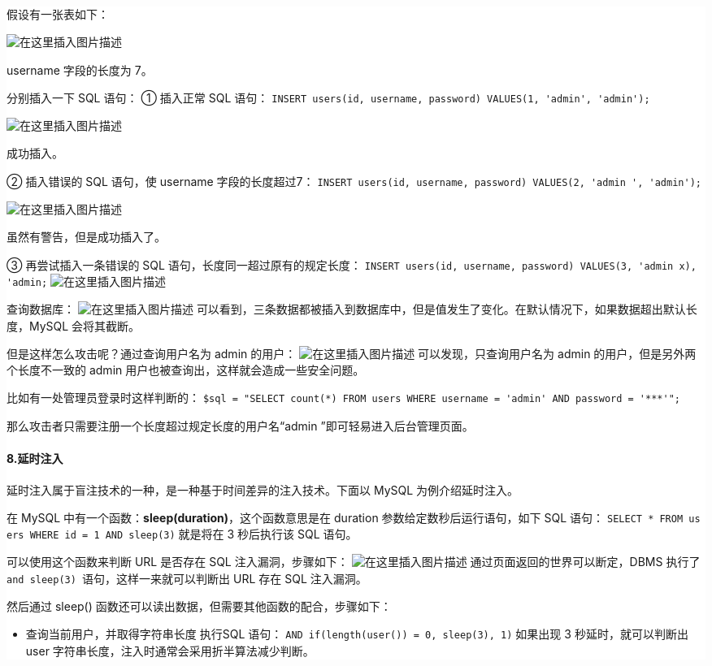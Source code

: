 假设有一张表如下：

![在这里插入图片描述](https://img-blog.csdnimg.cn/20190224223849184.png)

username 字段的长度为 7。

分别插入一下 SQL 语句：
① 插入正常 SQL 语句：
`INSERT users(id, username, password) VALUES(1, 'admin', 'admin');`

![在这里插入图片描述](https://img-blog.csdnimg.cn/20190224224006948.png)

成功插入。

② 插入错误的 SQL 语句，使 username 字段的长度超过7：
`INSERT users(id, username, password) VALUES(2, 'admin ', 'admin');`

![在这里插入图片描述](https://img-blog.csdnimg.cn/20190224224213520.png)

虽然有警告，但是成功插入了。

③ 再尝试插入一条错误的 SQL 语句，长度同一超过原有的规定长度：
`INSERT users(id, username, password) VALUES(3, 'admin x), 'admin;`
![在这里插入图片描述](https://img-blog.csdnimg.cn/20190224224328555.png)

查询数据库：
![在这里插入图片描述](https://img-blog.csdnimg.cn/20190224224351430.png)
可以看到，三条数据都被插入到数据库中，但是值发生了变化。在默认情况下，如果数据超出默认长度，MySQL 会将其截断。

但是这样怎么攻击呢？通过查询用户名为 admin 的用户：
![在这里插入图片描述](https://img-blog.csdnimg.cn/20190224224526351.png)
可以发现，只查询用户名为 admin 的用户，但是另外两个长度不一致的 admin 用户也被查询出，这样就会造成一些安全问题。

比如有一处管理员登录时这样判断的：
`$sql = "SELECT count(*) FROM users WHERE username = 'admin' AND password = '***'";`

那么攻击者只需要注册一个长度超过规定长度的用户名“admin ”即可轻易进入后台管理页面。

#### 8.延时注入

延时注入属于盲注技术的一种，是一种基于时间差异的注入技术。下面以 MySQL 为例介绍延时注入。

在 MySQL 中有一个函数：**sleep(duration)**，这个函数意思是在 duration 参数给定数秒后运行语句，如下 SQL 语句：
`SELECT * FROM users WHERE id = 1 AND sleep(3)`
就是将在 3 秒后执行该 SQL 语句。

可以使用这个函数来判断 URL 是否存在 SQL 注入漏洞，步骤如下：
![在这里插入图片描述](https://img-blog.csdnimg.cn/20190224225212438.png)
通过页面返回的世界可以断定，DBMS 执行了 `and sleep(3) `语句，这样一来就可以判断出 URL 存在 SQL 注入漏洞。

然后通过 sleep() 函数还可以读出数据，但需要其他函数的配合，步骤如下：

+ 查询当前用户，并取得字符串长度
  执行SQL 语句：
  `AND if(length(user()) = 0, sleep(3), 1)`
  如果出现 3 秒延时，就可以判断出 user 字符串长度，注入时通常会采用折半算法减少判断。
